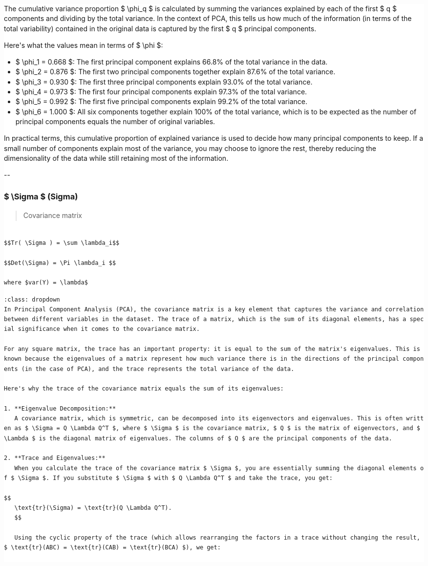 The cumulative variance proportion $ \phi_q $ is calculated by summing the variances explained by each of the first $ q $ components and dividing by the total variance. In the context of PCA, this tells us how much of the information (in terms of the total variability) contained in the original data is captured by the first $ q $ principal components.

Here's what the values mean in terms of $ \phi $:

- $ \phi_1 = 0.668 $: The first principal component explains 66.8% of the total variance in the data.
- $ \phi_2 = 0.876 $: The first two principal components together explain 87.6% of the total variance.
- $ \phi_3 = 0.930 $: The first three principal components explain 93.0% of the total variance.
- $ \phi_4 = 0.973 $: The first four principal components explain 97.3% of the total variance.
- $ \phi_5 = 0.992 $: The first five principal components explain 99.2% of the total variance.
- $ \phi_6 = 1.000 $: All six components together explain 100% of the total variance, which is to be expected as the number of principal components equals the number of original variables.

In practical terms, this cumulative proportion of explained variance is used to decide how many principal components to keep. If a small number of components explain most of the variance, you may choose to ignore the rest, thereby reducing the dimensionality of the data while still retaining most of the information.

--
### $ \Sigma $ (Sigma)
> Covariance matrix 

```{tip}

$$Tr( \Sigma ) = \sum \lambda_i$$

$$Det(\Sigma) = \Pi \lambda_i $$

where $var(Y) = \lambda$
```

```{admonition} Why $Tr( \Sigma ) = \sum \lambda_i$
:class: dropdown
In Principal Component Analysis (PCA), the covariance matrix is a key element that captures the variance and correlation between different variables in the dataset. The trace of a matrix, which is the sum of its diagonal elements, has a special significance when it comes to the covariance matrix.

For any square matrix, the trace has an important property: it is equal to the sum of the matrix's eigenvalues. This is known because the eigenvalues of a matrix represent how much variance there is in the directions of the principal components (in the case of PCA), and the trace represents the total variance of the data.

Here's why the trace of the covariance matrix equals the sum of its eigenvalues:

1. **Eigenvalue Decomposition:**
   A covariance matrix, which is symmetric, can be decomposed into its eigenvectors and eigenvalues. This is often written as $ \Sigma = Q \Lambda Q^T $, where $ \Sigma $ is the covariance matrix, $ Q $ is the matrix of eigenvectors, and $ \Lambda $ is the diagonal matrix of eigenvalues. The columns of $ Q $ are the principal components of the data.

2. **Trace and Eigenvalues:**
   When you calculate the trace of the covariance matrix $ \Sigma $, you are essentially summing the diagonal elements of $ \Sigma $. If you substitute $ \Sigma $ with $ Q \Lambda Q^T $ and take the trace, you get:
   
$$
   \text{tr}(\Sigma) = \text{tr}(Q \Lambda Q^T).
   $$

   Using the cyclic property of the trace (which allows rearranging the factors in a trace without changing the result, $ \text{tr}(ABC) = \text{tr}(CAB) = \text{tr}(BCA) $), we get:
   
```